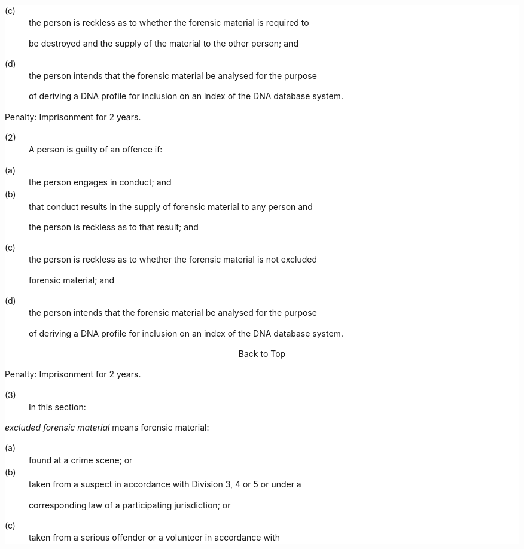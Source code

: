 <dt>(c)</dt><dd>the person is reckless as to whether the forensic material is required to

be destroyed and the supply of the material to the other person; and</dd>

<dt>(d)</dt><dd>the person intends that the forensic material be analysed for the purpose

of deriving a DNA profile for inclusion on an index of the DNA database system.

</dd>

</dl></dl></dl>

Penalty:	Imprisonment for 2 years.

<dl compact="">

<dt>(2)</dt><dd>A person is guilty of an offence if:

</dd> </dl>

<dl compact=""><dl compact=""><dl compact="">

<dt>(a)</dt><dd>the person engages in conduct; and</dd>

<dt>(b)</dt><dd>that conduct results in the supply of forensic material to any person and

the person is reckless as to that result; and</dd>

<dt>(c)</dt><dd>the person is reckless as to whether the forensic material is not excluded

forensic material; and</dd>

<dt>(d)</dt><dd>the person intends that the forensic material be analysed for the purpose

of deriving a DNA profile for inclusion on an index of the DNA database system.

</dd>

</dl></dl></dl>

<center>Back to Top</center>

Penalty:	Imprisonment for 2 years.

<dl compact="">

<dt>(3)</dt><dd>In this section:

</dd> </dl>

<def><dl compact=""><dl compact="">

_excluded forensic material_ means forensic material:

 </dl></dl>

<dl compact=""><dl compact=""><dl compact="">

<dt>(a)</dt><dd>found at a crime scene; or</dd>

<dt>(b)</dt><dd>taken from a suspect in accordance with Division&#160;3, 4 or 5 or under a

corresponding law of a participating jurisdiction; or</dd>

<dt>(c)</dt><dd>taken from a serious offender or a volunteer in accordance with
